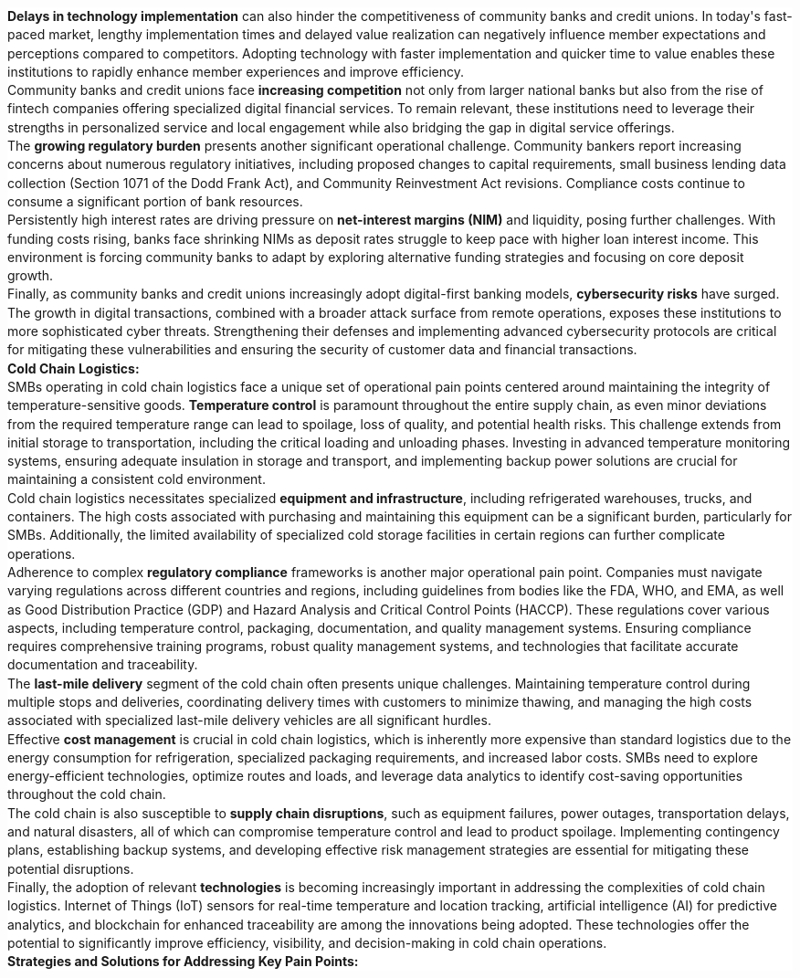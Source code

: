 **Delays in technology implementation** can also hinder the competitiveness of community banks and credit unions. In today's fast-paced market, lengthy implementation times and delayed value realization can negatively influence member expectations and perceptions compared to competitors. Adopting technology with faster implementation and quicker time to value enables these institutions to rapidly enhance member experiences and improve efficiency.  
Community banks and credit unions face **increasing competition** not only from larger national banks but also from the rise of fintech companies offering specialized digital financial services. To remain relevant, these institutions need to leverage their strengths in personalized service and local engagement while also bridging the gap in digital service offerings.  
The **growing regulatory burden** presents another significant operational challenge. Community bankers report increasing concerns about numerous regulatory initiatives, including proposed changes to capital requirements, small business lending data collection (Section 1071 of the Dodd Frank Act), and Community Reinvestment Act revisions. Compliance costs continue to consume a significant portion of bank resources.  
Persistently high interest rates are driving pressure on **net-interest margins (NIM)** and liquidity, posing further challenges. With funding costs rising, banks face shrinking NIMs as deposit rates struggle to keep pace with higher loan interest income. This environment is forcing community banks to adapt by exploring alternative funding strategies and focusing on core deposit growth.  
Finally, as community banks and credit unions increasingly adopt digital-first banking models, **cybersecurity risks** have surged. The growth in digital transactions, combined with a broader attack surface from remote operations, exposes these institutions to more sophisticated cyber threats. Strengthening their defenses and implementing advanced cybersecurity protocols are critical for mitigating these vulnerabilities and ensuring the security of customer data and financial transactions.  
**Cold Chain Logistics:**  
SMBs operating in cold chain logistics face a unique set of operational pain points centered around maintaining the integrity of temperature-sensitive goods. **Temperature control** is paramount throughout the entire supply chain, as even minor deviations from the required temperature range can lead to spoilage, loss of quality, and potential health risks. This challenge extends from initial storage to transportation, including the critical loading and unloading phases. Investing in advanced temperature monitoring systems, ensuring adequate insulation in storage and transport, and implementing backup power solutions are crucial for maintaining a consistent cold environment.  
Cold chain logistics necessitates specialized **equipment and infrastructure**, including refrigerated warehouses, trucks, and containers. The high costs associated with purchasing and maintaining this equipment can be a significant burden, particularly for SMBs. Additionally, the limited availability of specialized cold storage facilities in certain regions can further complicate operations.  
Adherence to complex **regulatory compliance** frameworks is another major operational pain point. Companies must navigate varying regulations across different countries and regions, including guidelines from bodies like the FDA, WHO, and EMA, as well as Good Distribution Practice (GDP) and Hazard Analysis and Critical Control Points (HACCP). These regulations cover various aspects, including temperature control, packaging, documentation, and quality management systems. Ensuring compliance requires comprehensive training programs, robust quality management systems, and technologies that facilitate accurate documentation and traceability.  
The **last-mile delivery** segment of the cold chain often presents unique challenges. Maintaining temperature control during multiple stops and deliveries, coordinating delivery times with customers to minimize thawing, and managing the high costs associated with specialized last-mile delivery vehicles are all significant hurdles.  
Effective **cost management** is crucial in cold chain logistics, which is inherently more expensive than standard logistics due to the energy consumption for refrigeration, specialized packaging requirements, and increased labor costs. SMBs need to explore energy-efficient technologies, optimize routes and loads, and leverage data analytics to identify cost-saving opportunities throughout the cold chain.  
The cold chain is also susceptible to **supply chain disruptions**, such as equipment failures, power outages, transportation delays, and natural disasters, all of which can compromise temperature control and lead to product spoilage. Implementing contingency plans, establishing backup systems, and developing effective risk management strategies are essential for mitigating these potential disruptions.  
Finally, the adoption of relevant **technologies** is becoming increasingly important in addressing the complexities of cold chain logistics. Internet of Things (IoT) sensors for real-time temperature and location tracking, artificial intelligence (AI) for predictive analytics, and blockchain for enhanced traceability are among the innovations being adopted. These technologies offer the potential to significantly improve efficiency, visibility, and decision-making in cold chain operations.  
**Strategies and Solutions for Addressing Key Pain Points:**

